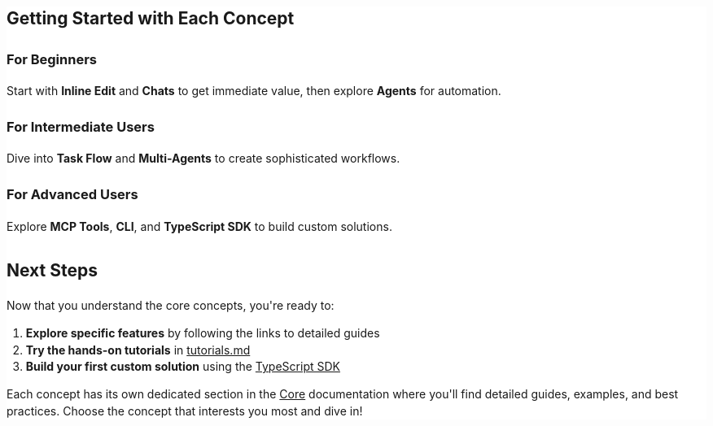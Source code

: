 ## Getting Started with Each Concept

### For Beginners
Start with **Inline Edit** and **Chats** to get immediate value, then explore **Agents** for automation.

### For Intermediate Users
Dive into **Task Flow** and **Multi-Agents** to create sophisticated workflows.

### For Advanced Users
Explore **MCP Tools**, **CLI**, and **TypeScript SDK** to build custom solutions.

## Next Steps

Now that you understand the core concepts, you're ready to:

1. **Explore specific features** by following the links to detailed guides
2. **Try the hands-on tutorials** in [tutorials.md](../tutorials.md)
3. **Build your first custom solution** using the [TypeScript SDK](CustomAgents/core/typescript-sdk/overview.md)

Each concept has its own dedicated section in the [Core](../core/) documentation where you'll find detailed guides, examples, and best practices. Choose the concept that interests you most and dive in!
